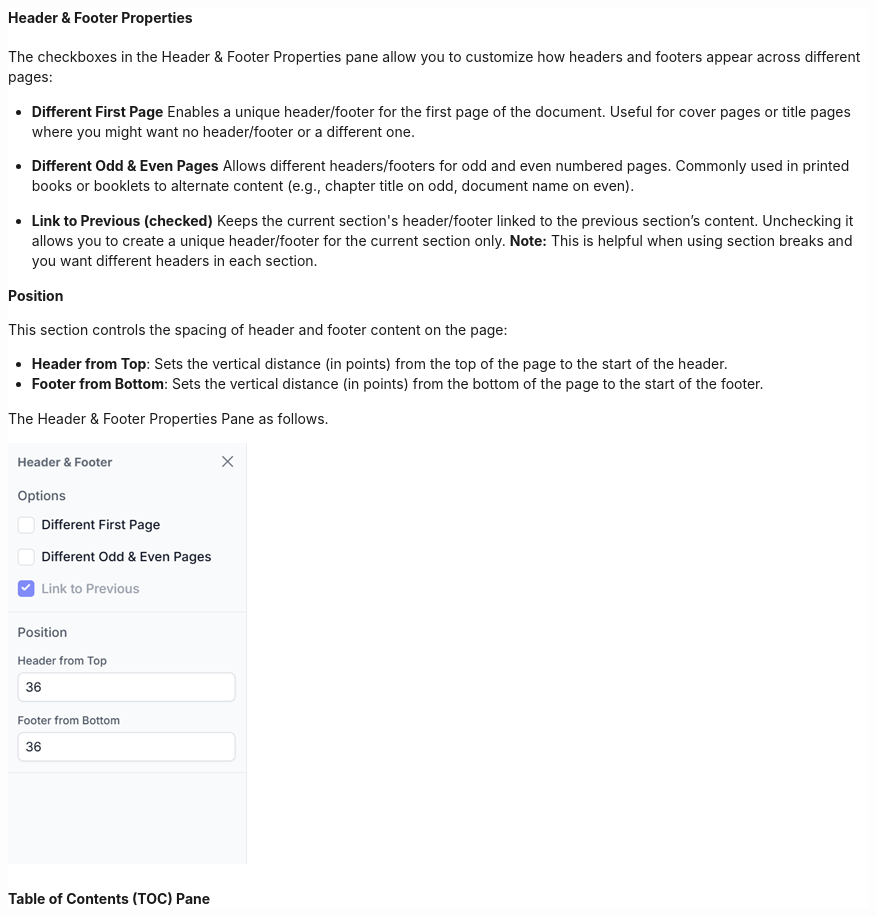 #### Header & Footer Properties

The checkboxes in the Header & Footer Properties pane allow you to customize how headers and footers appear across different pages:

* **Different First Page**
Enables a unique header/footer for the first page of the document.
Useful for cover pages or title pages where you might want no header/footer or a different one.

* **Different Odd & Even Pages**
Allows different headers/footers for odd and even numbered pages.
Commonly used in printed books or booklets to alternate content (e.g., chapter title on odd, document name on even).

* **Link to Previous (checked)**
Keeps the current section's header/footer linked to the previous section’s content.
Unchecking it allows you to create a unique header/footer for the current section only.
**Note:** This is helpful when using section breaks and you want different headers in each section.

**Position**

This section controls the spacing of header and footer content on the page:
* **Header from Top**: Sets the vertical distance (in points) from the top of the page to the start of the header.
* **Footer from Bottom**: Sets the vertical distance (in points) from the bottom of the page to the start of the footer.

The Header & Footer Properties Pane as follows.

![Header & Footer Properties Pane](images/End_User_Manual_images/Pane_HeaderFooterFormat.png)

#### Table of Contents (TOC) Pane
